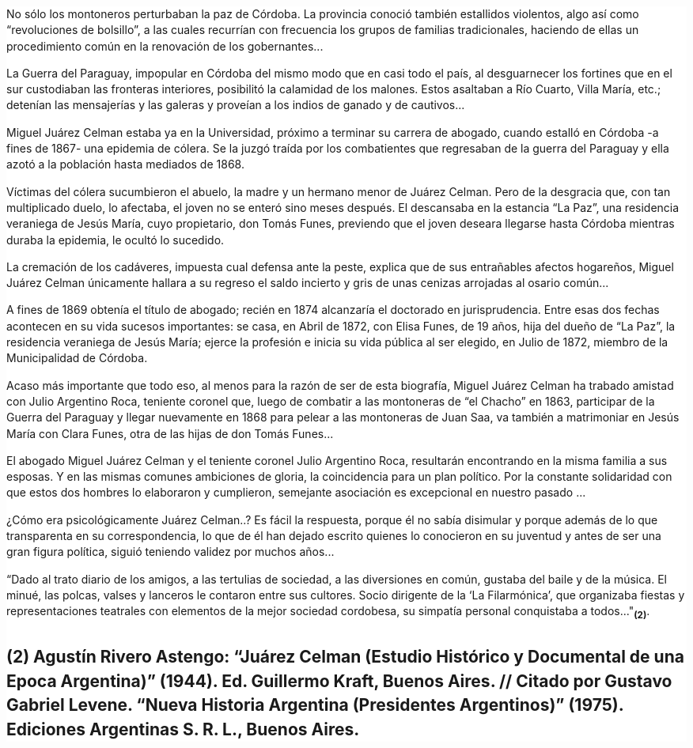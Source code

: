 No sólo los montoneros perturbaban la paz de Córdoba. La provincia conoció también estallidos violentos, algo así como “revoluciones de bolsillo”, a las cuales recurrían con frecuencia los grupos de familias tradicionales, haciendo de ellas un procedimiento común en la renovación de los gobernantes...

La Guerra del Paraguay, impopular en Córdoba del mismo modo que en casi todo el país, al desguarnecer los fortines que en el sur custodiaban las fronteras interiores, posibilitó la calamidad de los malones. Estos asaltaban a Río Cuarto, Villa María, etc.; detenían las mensajerías y las galeras y proveían a los indios de ganado y de cautivos...

Miguel Juárez Celman estaba ya en la Universidad, próximo a terminar su carrera de abogado, cuando estalló en Córdoba -a fines de 1867- una epidemia de cólera. Se la juzgó traída por los combatientes que regresaban de la guerra del Paraguay y ella azotó a la población hasta mediados de 1868.

Víctimas del cólera sucumbieron el abuelo, la madre y un hermano menor de Juárez Celman. Pero de la desgracia que, con tan multiplicado duelo, lo afectaba, el joven no se enteró sino meses después. El descansaba en la estancia “La Paz”, una residencia veraniega de Jesús María, cuyo propietario, don Tomás Funes, previendo que el joven deseara llegarse hasta Córdoba mientras duraba la epidemia, le ocultó lo sucedido.

La cremación de los cadáveres, impuesta cual defensa ante la peste, explica que de sus entrañables afectos hogareños, Miguel Juárez Celman únicamente hallara a su regreso el saldo incierto y gris de unas cenizas arrojadas al osario común...

A fines de 1869 obtenía el título de abogado; recién en 1874 alcanzaría el doctorado en jurisprudencia. Entre esas dos fechas acontecen en su vida sucesos importantes: se casa, en Abril de 1872, con Elisa Funes, de 19 años, hija del dueño de “La Paz”, la residencia veraniega de Jesús María; ejerce la profesión e inicia su vida pública al ser elegido, en Julio de 1872, miembro de la Municipalidad de Córdoba.

Acaso más importante que todo eso, al menos para la razón de ser de esta biografía, Miguel Juárez Celman ha trabado amistad con Julio Argentino Roca, teniente coronel que, luego de combatir a las montoneras de “el Chacho” en 1863, participar de la Guerra del Paraguay y llegar nuevamente en 1868 para pelear a las montoneras de Juan Saa, va también a matrimoniar en Jesús María con Clara Funes, otra de las hijas de don Tomás Funes...

El abogado Miguel Juárez Celman y el teniente coronel Julio Argentino Roca, resultarán encontrando en la misma familia a sus esposas. Y en las mismas comunes ambiciones de gloria, la coincidencia para un plan político. Por la constante solidaridad con que estos dos hombres lo elaboraron y cumplieron, semejante asociación es excepcional en nuestro pasado ...

¿Cómo era psicológicamente Juárez Celman..? Es fácil la respuesta, porque él no sabía disimular y porque además de lo que transparenta en su correspondencia, lo que de él han dejado escrito quienes lo conocieron en su juventud y antes de ser una gran figura política, siguió teniendo validez por muchos años...

“Dado al trato diario de los amigos, a las tertulias de sociedad, a las diversiones en común, gustaba del baile y de la música. El minué, las polcas, valses y lanceros le contaron entre sus cultores. Socio dirigente de la ‘La Filarmónica’, que organizaba fiestas y representaciones teatrales con elementos de la mejor sociedad cordobesa, su simpatía personal conquistaba a todos..."<sub><strong>(2)</strong></sub>.

## **(2)** Agustín Rivero Astengo: “Juárez Celman (Estudio Histórico y Documental de una Epoca Argentina)” (1944). Ed. Guillermo Kraft, Buenos Aires. // Citado por Gustavo Gabriel Levene. “Nueva Historia Argentina (Presidentes Argentinos)” (1975). Ediciones Argentinas S. R. L., Buenos Aires.
